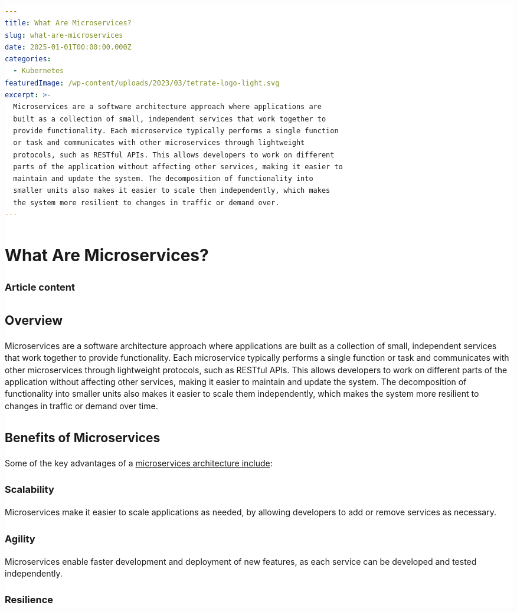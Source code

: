 ```yaml
---
title: What Are Microservices?
slug: what-are-microservices
date: 2025-01-01T00:00:00.000Z
categories:
  - Kubernetes
featuredImage: /wp-content/uploads/2023/03/tetrate-logo-light.svg
excerpt: >-
  Microservices are a software architecture approach where applications are
  built as a collection of small, independent services that work together to
  provide functionality. Each microservice typically performs a single function
  or task and communicates with other microservices through lightweight
  protocols, such as RESTful APIs. This allows developers to work on different
  parts of the application without affecting other services, making it easier to
  maintain and update the system. The decomposition of functionality into
  smaller units also makes it easier to scale them independently, which makes
  the system more resilient to changes in traffic or demand over.
---
```

# What Are Microservices?

### Article content

## Overview

Microservices are a software architecture approach where applications are built as a collection of small, independent services that work together to provide functionality. Each microservice typically performs a single function or task and communicates with other microservices through lightweight protocols, such as RESTful APIs. This allows developers to work on different parts of the application without affecting other services, making it easier to maintain and update the system. The decomposition of functionality into smaller units also makes it easier to scale them independently, which makes the system more resilient to changes in traffic or demand over time.

## Benefits of Microservices

Some of the key advantages of a [microservices architecture include](/learn/what-are-microservices/):

### Scalability

Microservices make it easier to scale applications as needed, by allowing developers to add or remove services as necessary.

### Agility 

Microservices enable faster development and deployment of new features, as each service can be developed and tested independently.

### Resilience 
